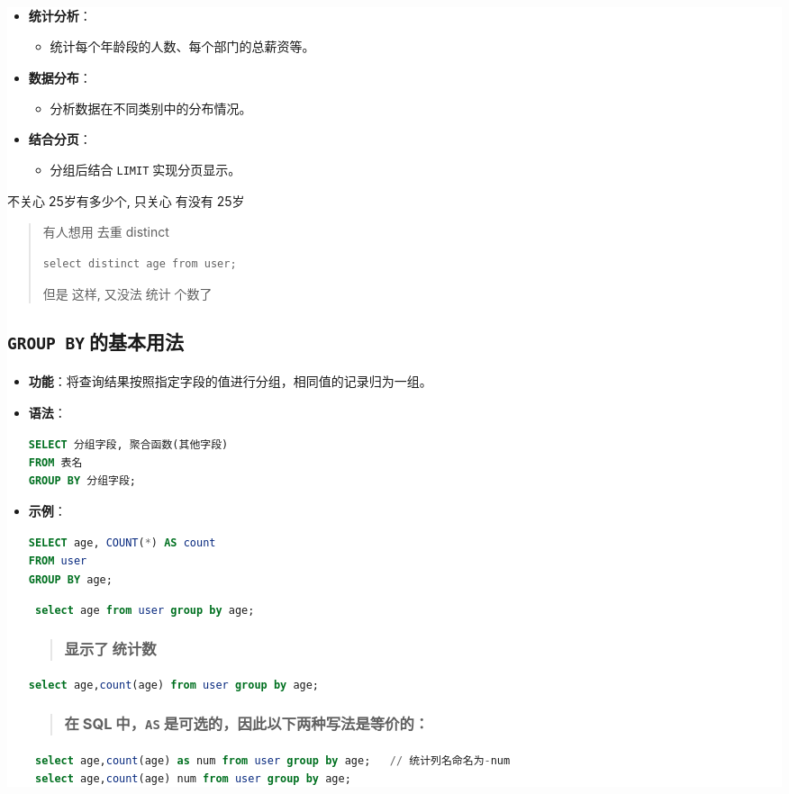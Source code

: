 - **统计分析**：

  - 统计每个年龄段的人数、每个部门的总薪资等。

- **数据分布**：

  - 分析数据在不同类别中的分布情况。

- **结合分页**：

  - 分组后结合 `LIMIT` 实现分页显示。

    

不关心 25岁有多少个,  只关心 有没有 25岁

> 有人想用 去重 distinct 
>
> ```c++
> select distinct age from user;
> ```
>
> 但是 这样, 又没法 统计 个数了



## `GROUP BY` 的基本用法
- **功能**：将查询结果按照指定字段的值进行分组，相同值的记录归为一组。
- **语法**：
  ```sql
  SELECT 分组字段, 聚合函数(其他字段)
  FROM 表名
  GROUP BY 分组字段;
  ```
- **示例**：
  
  ```sql
  SELECT age, COUNT(*) AS count
  FROM user
  GROUP BY age;
  ```
  ```sql
   select age from user group by age;
  ```
  
  > ### 显示了 统计数
  
  ```sql
  select age,count(age) from user group by age;
  ```
  
  
  
  > ### 在 SQL 中，**`AS` 是可选的**，因此以下两种写法是等价的：
  
  ```sql
   select age,count(age) as num from user group by age;   // 统计列名命名为-num
   select age,count(age) num from user group by age;
  ```
  
  